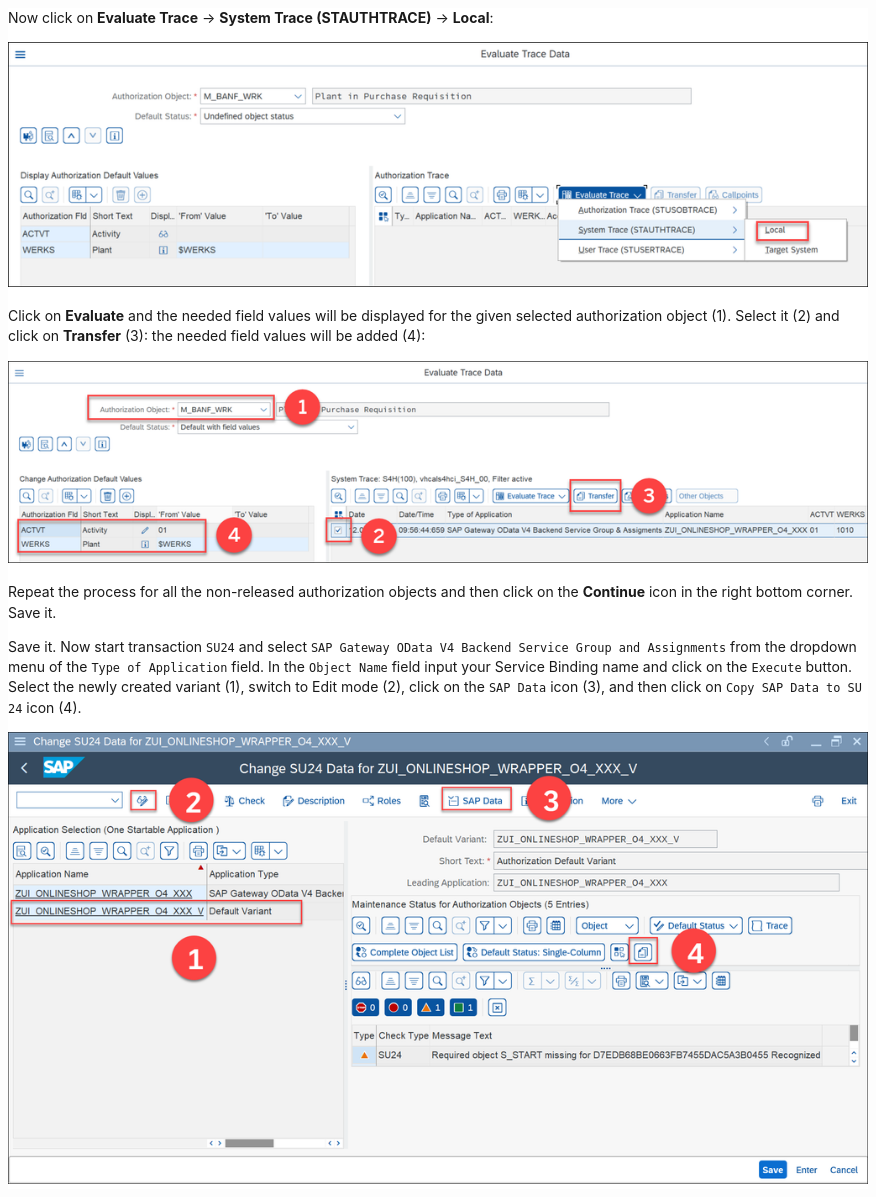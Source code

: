 Now click on **Evaluate Trace** -> **System Trace (STAUTHTRACE)** -> **Local**:

![Activate trace - add authorizations 7](authorization_trace_7.png)

Click on **Evaluate** and the needed field values will be displayed for the given selected authorization object (1). Select it (2) and click on **Transfer** (3): the needed field values will be added (4):

![Activate trace - add authorizations 8](authorization_trace_8.png)

Repeat the process for all the non-released authorization objects and then click on the **Continue** icon in the right bottom corner. Save it.

Save it. Now start transaction `SU24` and select `SAP Gateway OData V4 Backend Service Group and Assignments` from the dropdown menu of the `Type of Application` field. In the `Object Name` field input your Service Binding name and click on the `Execute` button. Select the newly created variant (1), switch to Edit mode (2), click on the `SAP Data` icon (3), and then click on `Copy SAP Data to SU24` icon (4).

![Synchronized with SAP data](comparison_with_su24.png)